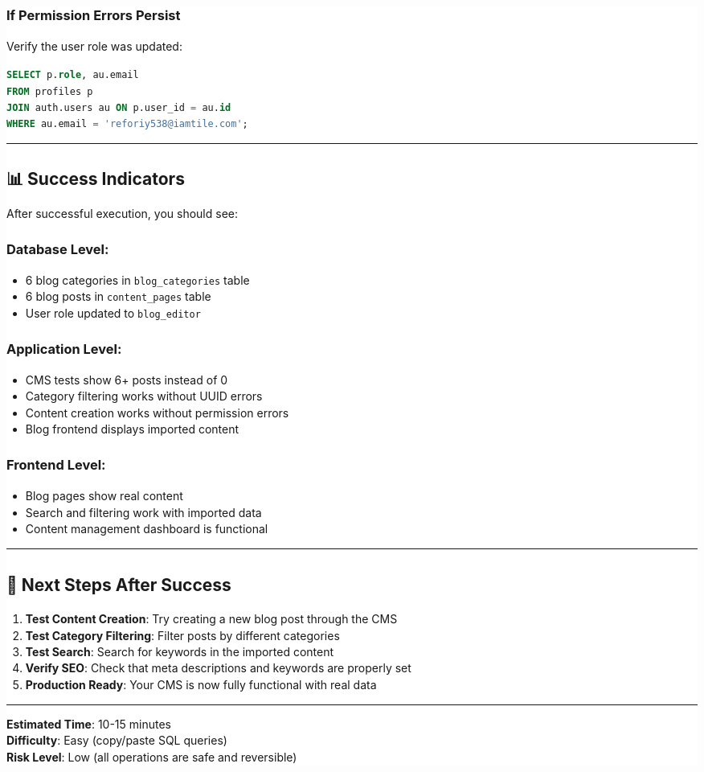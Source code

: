 ### If Permission Errors Persist
Verify the user role was updated:
```sql
SELECT p.role, au.email 
FROM profiles p 
JOIN auth.users au ON p.user_id = au.id 
WHERE au.email = 'reforiy538@iamtile.com';
```

---

## 📊 Success Indicators

After successful execution, you should see:

### Database Level:
- 6 blog categories in `blog_categories` table
- 6 blog posts in `content_pages` table
- User role updated to `blog_editor`

### Application Level:
- CMS tests show 6+ posts instead of 0
- Category filtering works without UUID errors
- Content creation works without permission errors
- Blog frontend displays imported content

### Frontend Level:
- Blog pages show real content
- Search and filtering work with imported data
- Content management dashboard is functional

---

## 🎉 Next Steps After Success

1. **Test Content Creation**: Try creating a new blog post through the CMS
2. **Test Category Filtering**: Filter posts by different categories
3. **Test Search**: Search for keywords in the imported content
4. **Verify SEO**: Check that meta descriptions and keywords are properly set
5. **Production Ready**: Your CMS is now fully functional with real data

---

**Estimated Time**: 10-15 minutes  
**Difficulty**: Easy (copy/paste SQL queries)  
**Risk Level**: Low (all operations are safe and reversible)
